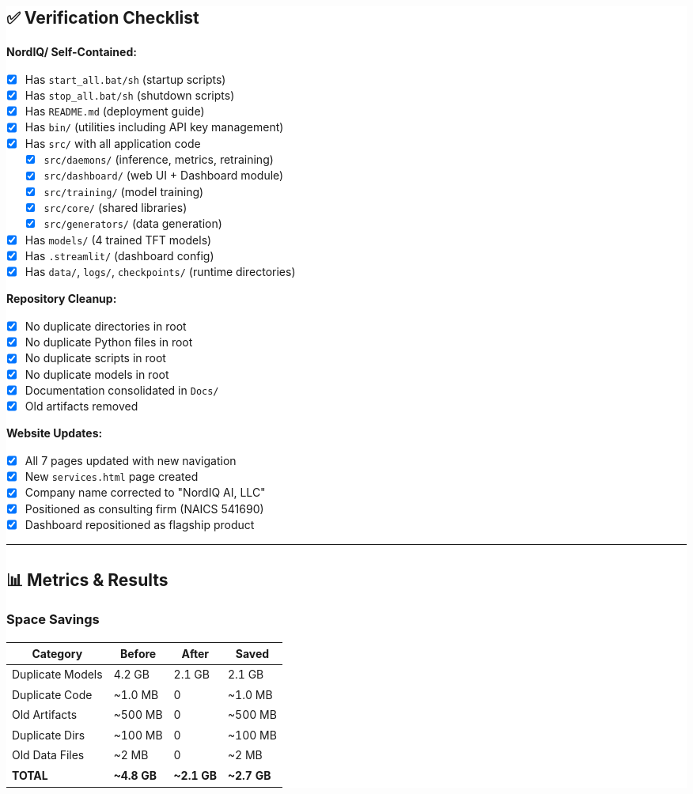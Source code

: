 
## ✅ Verification Checklist

**NordIQ/ Self-Contained:**
- [x] Has `start_all.bat/sh` (startup scripts)
- [x] Has `stop_all.bat/sh` (shutdown scripts)
- [x] Has `README.md` (deployment guide)
- [x] Has `bin/` (utilities including API key management)
- [x] Has `src/` with all application code
  - [x] `src/daemons/` (inference, metrics, retraining)
  - [x] `src/dashboard/` (web UI + Dashboard module)
  - [x] `src/training/` (model training)
  - [x] `src/core/` (shared libraries)
  - [x] `src/generators/` (data generation)
- [x] Has `models/` (4 trained TFT models)
- [x] Has `.streamlit/` (dashboard config)
- [x] Has `data/`, `logs/`, `checkpoints/` (runtime directories)

**Repository Cleanup:**
- [x] No duplicate directories in root
- [x] No duplicate Python files in root
- [x] No duplicate scripts in root
- [x] No duplicate models in root
- [x] Documentation consolidated in `Docs/`
- [x] Old artifacts removed

**Website Updates:**
- [x] All 7 pages updated with new navigation
- [x] New `services.html` page created
- [x] Company name corrected to "NordIQ AI, LLC"
- [x] Positioned as consulting firm (NAICS 541690)
- [x] Dashboard repositioned as flagship product

---

## 📊 Metrics & Results

### Space Savings
| Category | Before | After | Saved |
|----------|--------|-------|-------|
| Duplicate Models | 4.2 GB | 2.1 GB | 2.1 GB |
| Duplicate Code | ~1.0 MB | 0 | ~1.0 MB |
| Old Artifacts | ~500 MB | 0 | ~500 MB |
| Duplicate Dirs | ~100 MB | 0 | ~100 MB |
| Old Data Files | ~2 MB | 0 | ~2 MB |
| **TOTAL** | **~4.8 GB** | **~2.1 GB** | **~2.7 GB** |
